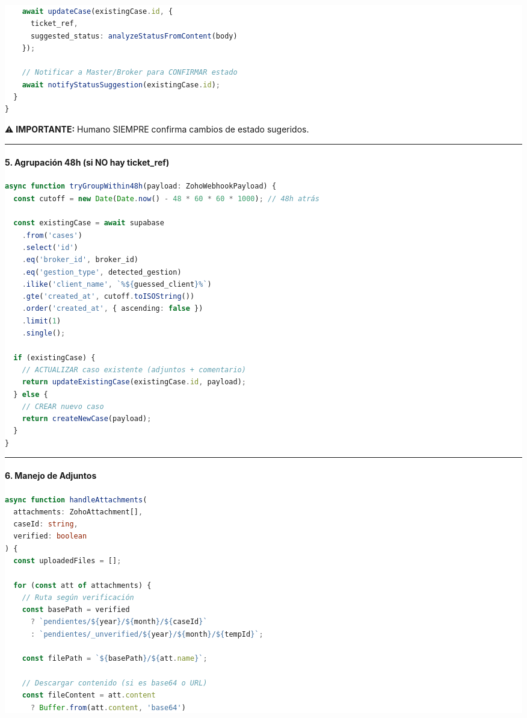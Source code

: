 ```typescript
    await updateCase(existingCase.id, {
      ticket_ref,
      suggested_status: analyzeStatusFromContent(body)
    });
    
    // Notificar a Master/Broker para CONFIRMAR estado
    await notifyStatusSuggestion(existingCase.id);
  }
}
```

⚠️ **IMPORTANTE:** Humano SIEMPRE confirma cambios de estado sugeridos.

---

#### 5. Agrupación 48h (si NO hay ticket_ref)

```typescript
async function tryGroupWithin48h(payload: ZohoWebhookPayload) {
  const cutoff = new Date(Date.now() - 48 * 60 * 60 * 1000); // 48h atrás
  
  const existingCase = await supabase
    .from('cases')
    .select('id')
    .eq('broker_id', broker_id)
    .eq('gestion_type', detected_gestion)
    .ilike('client_name', `%${guessed_client}%`)
    .gte('created_at', cutoff.toISOString())
    .order('created_at', { ascending: false })
    .limit(1)
    .single();
  
  if (existingCase) {
    // ACTUALIZAR caso existente (adjuntos + comentario)
    return updateExistingCase(existingCase.id, payload);
  } else {
    // CREAR nuevo caso
    return createNewCase(payload);
  }
}
```

---

#### 6. Manejo de Adjuntos

```typescript
async function handleAttachments(
  attachments: ZohoAttachment[],
  caseId: string,
  verified: boolean
) {
  const uploadedFiles = [];
  
  for (const att of attachments) {
    // Ruta según verificación
    const basePath = verified
      ? `pendientes/${year}/${month}/${caseId}`
      : `pendientes/_unverified/${year}/${month}/${tempId}`;
    
    const filePath = `${basePath}/${att.name}`;
    
    // Descargar contenido (si es base64 o URL)
    const fileContent = att.content
      ? Buffer.from(att.content, 'base64')
```